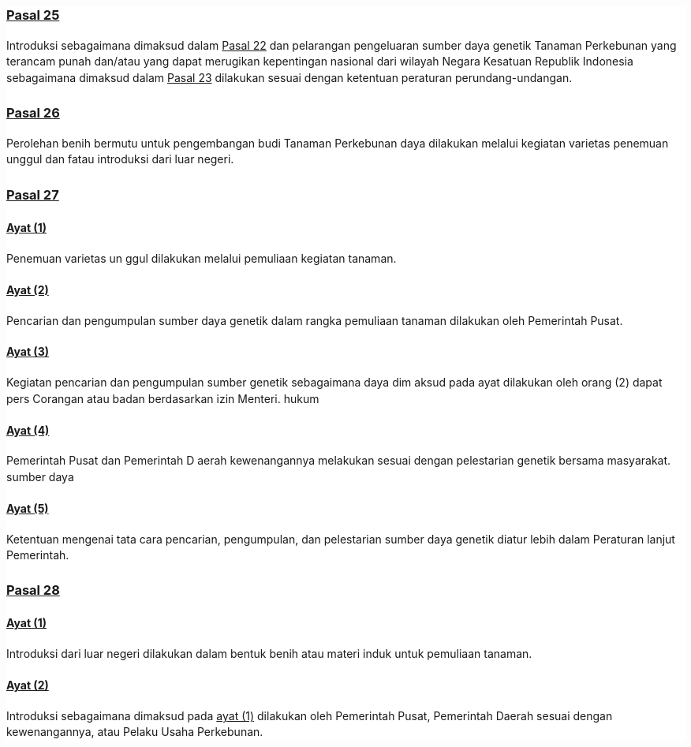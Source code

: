 
### [Pasal 25](http://example.org/legal/peraturan/uu/2014/39/pasal/0025)
Introduksi sebagaimana dimaksud dalam [Pasal 22](http://example.org/legal/peraturan/uu/2014/39/pasal/0022) dan pelarangan pengeluaran sumber daya genetik Tanaman Perkebunan yang terancam punah dan/atau yang dapat merugikan kepentingan nasional dari wilayah Negara Kesatuan Republik Indonesia sebagaimana dimaksud dalam [Pasal 23](http://example.org/legal/peraturan/uu/2014/39/pasal/0023) dilakukan sesuai dengan ketentuan peraturan perundang-undangan.


### [Pasal 26](http://example.org/legal/peraturan/uu/2014/39/pasal/0026)
Perolehan benih bermutu untuk pengembangan budi Tanaman Perkebunan daya dilakukan melalui kegiatan varietas penemuan unggul dan fatau introduksi dari luar negeri.


### [Pasal 27](http://example.org/legal/peraturan/uu/2014/39/pasal/0027)

#### [Ayat (1)](http://example.org/legal/peraturan/uu/2014/39/pasal/0027/versi/20141017/ayat/0001)
Penemuan varietas un ggul dilakukan melalui pemuliaan kegiatan tanaman.

#### [Ayat (2)](http://example.org/legal/peraturan/uu/2014/39/pasal/0027/versi/20141017/ayat/0002)
Pencarian dan pengumpulan sumber daya genetik dalam rangka pemuliaan tanaman dilakukan oleh Pemerintah Pusat.

#### [Ayat (3)](http://example.org/legal/peraturan/uu/2014/39/pasal/0027/versi/20141017/ayat/0003)
Kegiatan pencarian dan pengumpulan sumber genetik sebagaimana daya dim aksud pada ayat dilakukan oleh orang (2) dapat pers Corangan atau badan berdasarkan izin Menteri. hukum

#### [Ayat (4)](http://example.org/legal/peraturan/uu/2014/39/pasal/0027/versi/20141017/ayat/0004)
Pemerintah Pusat dan Pemerintah D aerah kewenangannya melakukan sesuai dengan pelestarian genetik bersama masyarakat. sumber daya

#### [Ayat (5)](http://example.org/legal/peraturan/uu/2014/39/pasal/0027/versi/20141017/ayat/0005)
Ketentuan mengenai tata cara pencarian, pengumpulan, dan pelestarian sumber daya genetik diatur lebih dalam Peraturan lanjut Pemerintah.


### [Pasal 28](http://example.org/legal/peraturan/uu/2014/39/pasal/0028)

#### [Ayat (1)](http://example.org/legal/peraturan/uu/2014/39/pasal/0028/versi/20141017/ayat/0001)
Introduksi dari luar negeri dilakukan dalam bentuk benih atau materi induk untuk pemuliaan tanaman.

#### [Ayat (2)](http://example.org/legal/peraturan/uu/2014/39/pasal/0028/versi/20141017/ayat/0002)
Introduksi sebagaimana dimaksud pada [ayat (1)](http://example.org/legal/peraturan/uu/2014/39/pasal/0028/versi/20141017/ayat/0001) dilakukan oleh Pemerintah Pusat, Pemerintah Daerah sesuai dengan kewenangannya, atau Pelaku Usaha Perkebunan.

